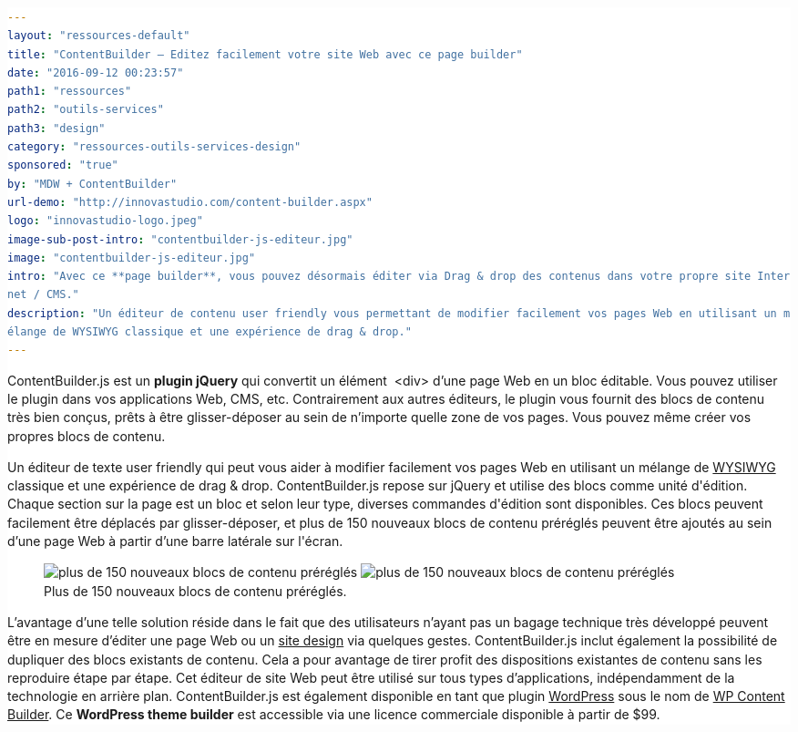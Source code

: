 ```yaml
---
layout: "ressources-default"
title: "ContentBuilder – Editez facilement votre site Web avec ce page builder"
date: "2016-09-12 00:23:57"
path1: "ressources"
path2: "outils-services"
path3: "design"
category: "ressources-outils-services-design"
sponsored: "true"
by: "MDW + ContentBuilder"
url-demo: "http://innovastudio.com/content-builder.aspx"
logo: "innovastudio-logo.jpeg"
image-sub-post-intro: "contentbuilder-js-editeur.jpg"
image: "contentbuilder-js-editeur.jpg"
intro: "Avec ce **page builder**, vous pouvez désormais éditer via Drag & drop des contenus dans votre propre site Internet / CMS."
description: "Un éditeur de contenu user friendly vous permettant de modifier facilement vos pages Web en utilisant un mélange de WYSIWYG classique et une expérience de drag & drop."
---
```

ContentBuilder.js est un **plugin jQuery** qui convertit un élément  &lt;div&gt; d’une page Web en un bloc éditable. Vous pouvez utiliser le plugin dans vos applications Web, CMS, etc. Contrairement aux autres éditeurs, le plugin vous fournit des blocs de contenu très bien conçus, prêts à être glisser-déposer au sein de n’importe quelle zone de vos pages. Vous pouvez même créer vos propres blocs de contenu.

Un éditeur de texte user friendly qui peut vous aider à modifier facilement vos pages Web en utilisant un mélange de [WYSIWYG](https://fr.wikipedia.org/wiki/What_you_see_is_what_you_get) classique et une expérience de drag & drop. ContentBuilder.js repose sur jQuery et utilise des blocs comme unité d'édition. Chaque section sur la page est un bloc et selon leur type, diverses commandes d'édition sont disponibles. Ces blocs peuvent facilement être déplacés par glisser-déposer, et plus de 150 nouveaux blocs de contenu préréglés peuvent être ajoutés au sein d’une page Web à partir d’une barre latérale sur l'écran.

<figure class="figure-img mod-note-img">
  <img data-interchange="[https://s3-eu-west-1.amazonaws.com/mdw-images/small/contentbuilder-js-blocs-de-contenus-preregles.png, (small)],[https://s3-eu-west-1.amazonaws.com/mdw-images/medium/contentbuilder-js-blocs-de-contenus-preregles.png, (medium)],[https://s3-eu-west-1.amazonaws.com/mdw-images/large/contentbuilder-js-blocs-de-contenus-preregles.png, (large)]" class="note-container-img" alt="plus de 150 nouveaux blocs de contenu préréglés" width="736" height="auto" />
  <noscript><img src="https://s3-eu-west-1.amazonaws.com/mdw-images/large/contentbuilder-js-blocs-de-contenus-preregles.png" alt="plus de 150 nouveaux blocs de contenu préréglés" width="736" height="auto" /></noscript>
  <figcaption>Plus de 150 nouveaux blocs de contenu préréglés.</figcaption>
</figure>

L’avantage d’une telle solution réside dans le fait que des utilisateurs n’ayant pas un bagage technique très développé peuvent être en mesure d’éditer une page Web ou un [site design](http://www.magazineduwebdesign.com/inspirations/ui-design/sites-web/) via quelques gestes. ContentBuilder.js inclut également la possibilité de dupliquer des blocs existants de contenu. Cela a pour avantage de tirer profit des dispositions existantes de contenu sans les reproduire étape par étape. Cet éditeur de site Web peut être utilisé sur tous types d’applications, indépendamment de la technologie en arrière plan. ContentBuilder.js est également disponible en tant que plugin [WordPress](http://www.magazineduwebdesign.com/conseils/guides/wordpress/) sous le nom de <a onclick="ga('send', 'event', 'Publicite', 'click', 'contentbuilder');" href="http://innovastudio.com/content-builder-for-wordpress.aspx" target="_blank" rel="nofollow">WP Content Builder</a>. Ce **WordPress theme builder** est accessible via une licence commerciale disponible à partir de $99.
